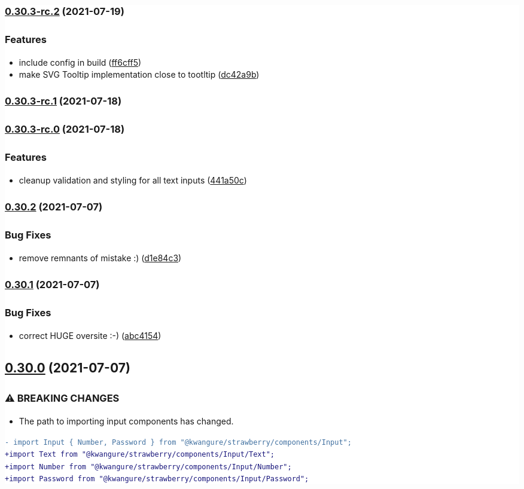 ### [0.30.3-rc.2](https://github.com/kwangure/strawberry/compare/v0.30.3-rc.1...v0.30.3-rc.2) (2021-07-19)


### Features

* include config in build ([ff6cff5](https://github.com/kwangure/strawberry/commit/ff6cff57efd07113459bf0183cea60575f363b69))
* make SVG Tooltip implementation close to tootltip ([dc42a9b](https://github.com/kwangure/strawberry/commit/dc42a9b166c91b3e3c073f7f987c57bf00c9fd2b))

### [0.30.3-rc.1](https://github.com/kwangure/strawberry/compare/v0.30.3-rc.0...v0.30.3-rc.1) (2021-07-18)

### [0.30.3-rc.0](https://github.com/kwangure/strawberry/compare/v0.30.2...v0.30.3-rc.0) (2021-07-18)


### Features

* cleanup validation and styling for all text inputs ([441a50c](https://github.com/kwangure/strawberry/commit/441a50c8d2611df4ad8500a3bed17986e476b9e4))

### [0.30.2](https://github.com/kwangure/strawberry/compare/v0.30.1...v0.30.2) (2021-07-07)


### Bug Fixes

* remove remnants of mistake :) ([d1e84c3](https://github.com/kwangure/strawberry/commit/d1e84c3d766fbb3f701bd12596be25399d322dff))

### [0.30.1](https://github.com/kwangure/strawberry/compare/v0.30.0...v0.30.1) (2021-07-07)


### Bug Fixes

* correct HUGE oversite :-) ([abc4154](https://github.com/kwangure/strawberry/commit/abc4154a76a51310e9541ea295288453124aa77c))

## [0.30.0](https://github.com/kwangure/strawberry/compare/v0.29.4...v0.30.0) (2021-07-07)


### ⚠ BREAKING CHANGES

* The path to importing input components has changed.

```diff
- import Input { Number, Password } from "@kwangure/strawberry/components/Input";
+import Text from "@kwangure/strawberry/components/Input/Text";
+import Number from "@kwangure/strawberry/components/Input/Number";
+import Password from "@kwangure/strawberry/components/Input/Password";
```
